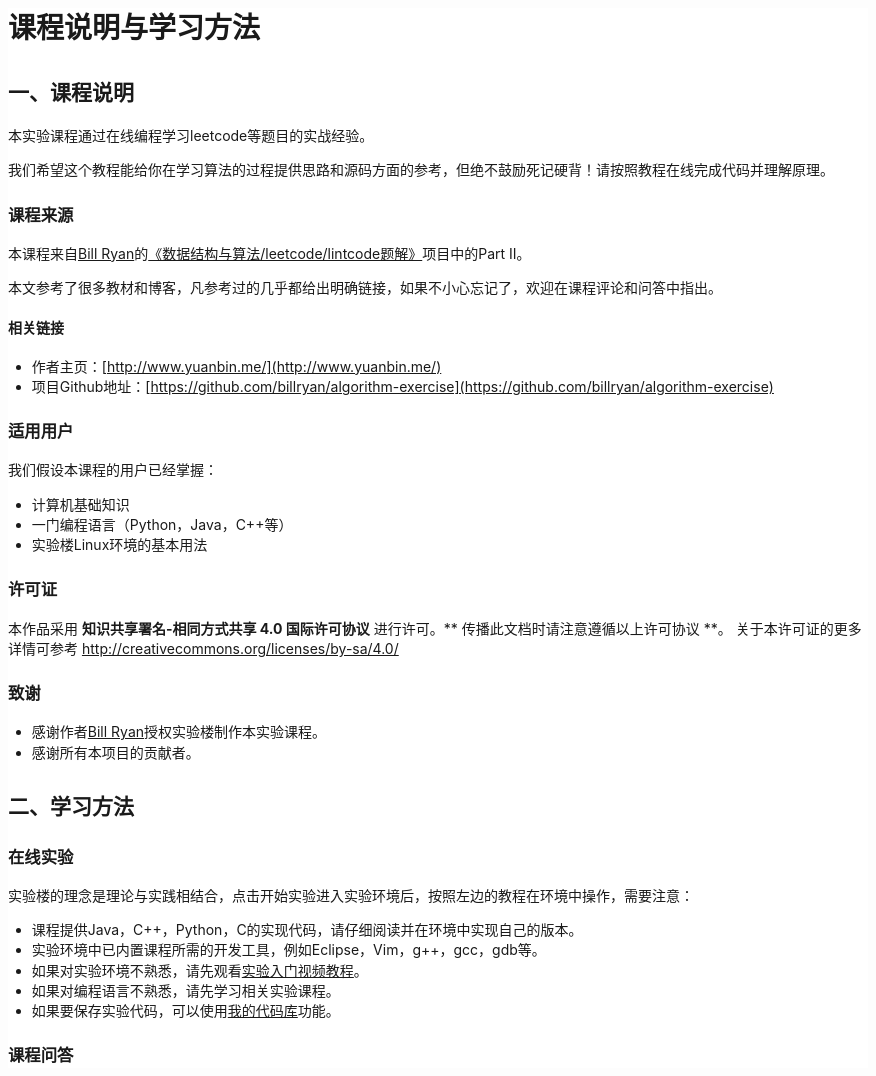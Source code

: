 # 课程说明与学习方法

## 一、课程说明

本实验课程通过在线编程学习leetcode等题目的实战经验。

我们希望这个教程能给你在学习算法的过程提供思路和源码方面的参考，但绝不鼓励死记硬背！请按照教程在线完成代码并理解原理。

### 课程来源

本课程来自[Bill Ryan](http://www.yuanbin.me/)的[《数据结构与算法/leetcode/lintcode题解》](https://github.com/billryan/algorithm-exercise)项目中的Part II。

本文参考了很多教材和博客，凡参考过的几乎都给出明确链接，如果不小心忘记了，欢迎在课程评论和问答中指出。

#### 相关链接

+ 作者主页：[http://www.yuanbin.me/](http://www.yuanbin.me/)
+ 项目Github地址：[https://github.com/billryan/algorithm-exercise](https://github.com/billryan/algorithm-exercise)

### 适用用户

我们假设本课程的用户已经掌握：

+ 计算机基础知识
+ 一门编程语言（Python，Java，C++等）
+ 实验楼Linux环境的基本用法

### 许可证

本作品采用 **知识共享署名-相同方式共享 4.0 国际许可协议** 进行许可。** 传播此文档时请注意遵循以上许可协议 **。 关于本许可证的更多详情可参考 http://creativecommons.org/licenses/by-sa/4.0/

### 致谢

+ 感谢作者[Bill Ryan](http://yuanbin.me)授权实验楼制作本实验课程。
+ 感谢所有本项目的贡献者。

## 二、学习方法

### 在线实验

实验楼的理念是理论与实践相结合，点击开始实验进入实验环境后，按照左边的教程在环境中操作，需要注意：

+ 课程提供Java，C++，Python，C的实现代码，请仔细阅读并在环境中实现自己的版本。
+ 实验环境中已内置课程所需的开发工具，例如Eclipse，Vim，g++，gcc，gdb等。
+ 如果对实验环境不熟悉，请先观看[实验入门视频教程](https://www.shiyanlou.com/questions/2544)。
+ 如果对编程语言不熟悉，请先学习相关实验课程。
+ 如果要保存实验代码，可以使用[我的代码库](https://www.shiyanlou.com/questions/360)功能。

### 课程问答
